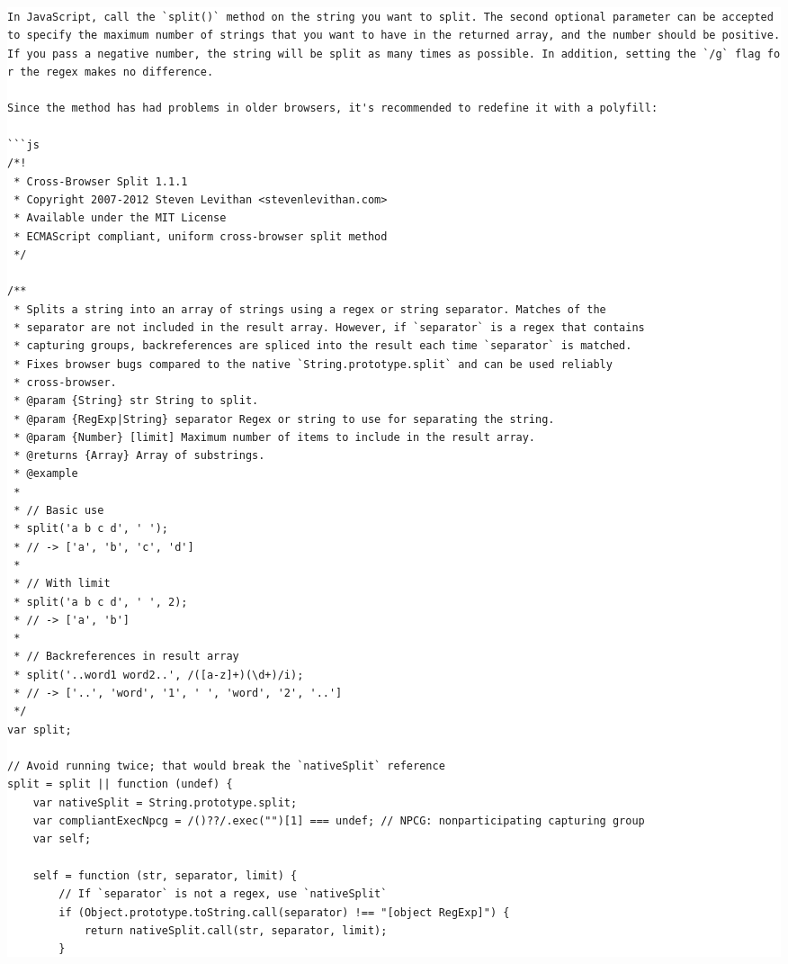     In JavaScript, call the `split()` method on the string you want to split. The second optional parameter can be accepted to specify the maximum number of strings that you want to have in the returned array, and the number should be positive. If you pass a negative number, the string will be split as many times as possible. In addition, setting the `/g` flag for the regex makes no difference.

    Since the method has had problems in older browsers, it's recommended to redefine it with a polyfill:

    ```js
    /*!
     * Cross-Browser Split 1.1.1
     * Copyright 2007-2012 Steven Levithan <stevenlevithan.com>
     * Available under the MIT License
     * ECMAScript compliant, uniform cross-browser split method
     */

    /**
     * Splits a string into an array of strings using a regex or string separator. Matches of the
     * separator are not included in the result array. However, if `separator` is a regex that contains
     * capturing groups, backreferences are spliced into the result each time `separator` is matched.
     * Fixes browser bugs compared to the native `String.prototype.split` and can be used reliably
     * cross-browser.
     * @param {String} str String to split.
     * @param {RegExp|String} separator Regex or string to use for separating the string.
     * @param {Number} [limit] Maximum number of items to include in the result array.
     * @returns {Array} Array of substrings.
     * @example
     *
     * // Basic use
     * split('a b c d', ' ');
     * // -> ['a', 'b', 'c', 'd']
     *
     * // With limit
     * split('a b c d', ' ', 2);
     * // -> ['a', 'b']
     *
     * // Backreferences in result array
     * split('..word1 word2..', /([a-z]+)(\d+)/i);
     * // -> ['..', 'word', '1', ' ', 'word', '2', '..']
     */
    var split;

    // Avoid running twice; that would break the `nativeSplit` reference
    split = split || function (undef) {
        var nativeSplit = String.prototype.split;
        var compliantExecNpcg = /()??/.exec("")[1] === undef; // NPCG: nonparticipating capturing group
        var self;

        self = function (str, separator, limit) {
            // If `separator` is not a regex, use `nativeSplit`
            if (Object.prototype.toString.call(separator) !== "[object RegExp]") {
                return nativeSplit.call(str, separator, limit);
            }
